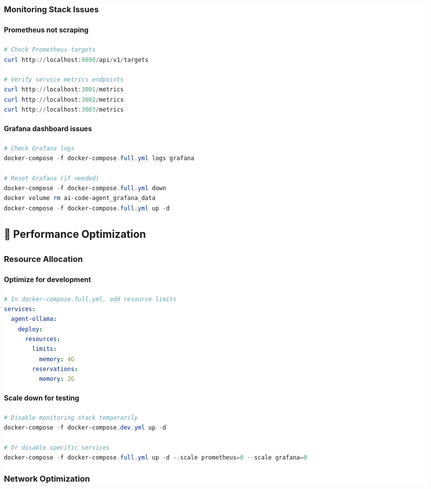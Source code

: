 ### Monitoring Stack Issues

#### Prometheus not scraping
```powershell
# Check Prometheus targets
curl http://localhost:9090/api/v1/targets

# Verify service metrics endpoints
curl http://localhost:3001/metrics
curl http://localhost:3002/metrics
curl http://localhost:3003/metrics
```

#### Grafana dashboard issues
```powershell
# Check Grafana logs
docker-compose -f docker-compose.full.yml logs grafana

# Reset Grafana (if needed)
docker-compose -f docker-compose.full.yml down
docker volume rm ai-code-agent_grafana_data
docker-compose -f docker-compose.full.yml up -d
```

## 🚀 Performance Optimization

### Resource Allocation

#### Optimize for development
```yaml
# In docker-compose.full.yml, add resource limits
services:
  agent-ollama:
    deploy:
      resources:
        limits:
          memory: 4G
        reservations:
          memory: 2G
```

#### Scale down for testing
```powershell
# Disable monitoring stack temporarily
docker-compose -f docker-compose.dev.yml up -d

# Or disable specific services
docker-compose -f docker-compose.full.yml up -d --scale prometheus=0 --scale grafana=0
```

### Network Optimization
